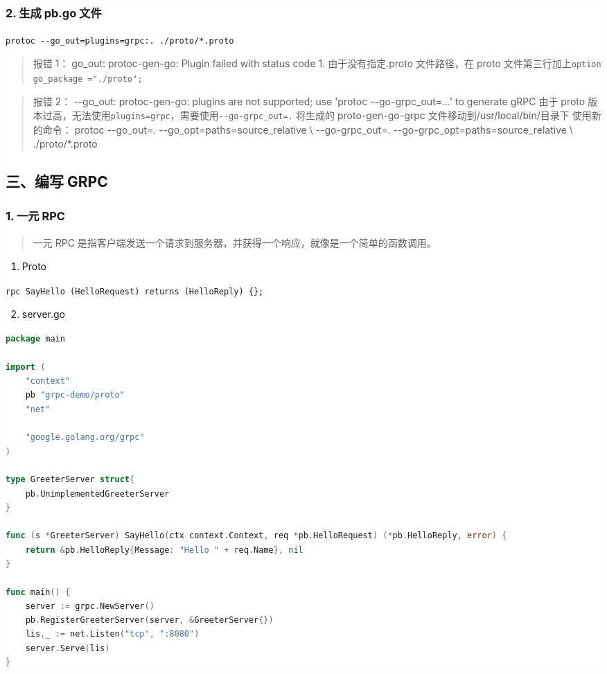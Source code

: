 ### 2. 生成 pb.go 文件

```shell
protoc --go_out=plugins=grpc:. ./proto/*.proto
```

> 报错 1：
> go_out: protoc-gen-go: Plugin failed with status code 1.
> 由于没有指定.proto 文件路径，在 proto 文件第三行加上`option go_package ="./proto";`

> 报错 2：
> --go_out: protoc-gen-go: plugins are not supported; use 'protoc --go-grpc_out=...' to generate gRPC
> 由于 proto 版本过高，无法使用`plugins=grpc`，需要使用`--go-grpc_out=.`
> 将生成的 proto-gen-go-grpc 文件移动到/usr/local/bin/目录下
> 使用新的命令：
> protoc --go_out=. --go_opt=paths=source_relative \\
> --go-grpc_out=. --go-grpc_opt=paths=source_relative \\
> ./proto/\*.proto

## 三、编写 GRPC

### 1. 一元 RPC

> 一元 RPC 是指客户端发送一个请求到服务器，并获得一个响应，就像是一个简单的函数调用。

1. Proto

```proto
rpc SayHello (HelloRequest) returns (HelloReply) {};
```

2. server.go

```go
package main

import (
	"context"
	pb "grpc-demo/proto"
	"net"

	"google.golang.org/grpc"
)

type GreeterServer struct{
	pb.UnimplementedGreeterServer
}

func (s *GreeterServer) SayHello(ctx context.Context, req *pb.HelloRequest) (*pb.HelloReply, error) {
	return &pb.HelloReply{Message: "Hello " + req.Name}, nil
}

func main() {
	server := grpc.NewServer()
	pb.RegisterGreeterServer(server, &GreeterServer{})
	lis,_ := net.Listen("tcp", ":8080")
	server.Serve(lis)
}
```
